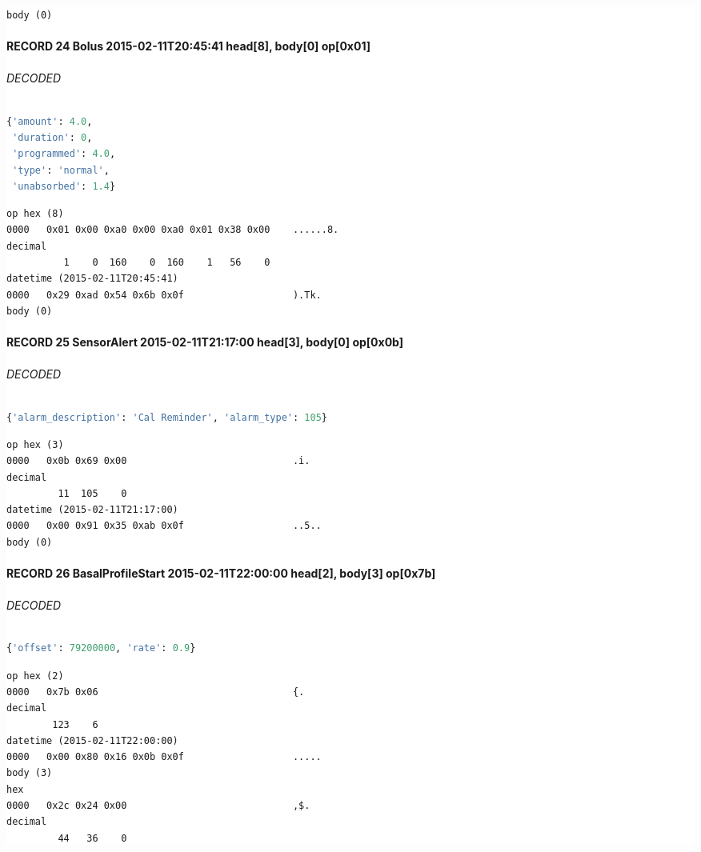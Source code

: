     body (0)

#### RECORD 24 Bolus 2015-02-11T20:45:41 head[8], body[0] op[0x01]
###### DECODED
```python
{'amount': 4.0,
 'duration': 0,
 'programmed': 4.0,
 'type': 'normal',
 'unabsorbed': 1.4}
```
    op hex (8)
    0000   0x01 0x00 0xa0 0x00 0xa0 0x01 0x38 0x00    ......8.
    decimal
              1    0  160    0  160    1   56    0
    datetime (2015-02-11T20:45:41)
    0000   0x29 0xad 0x54 0x6b 0x0f                   ).Tk.
    body (0)

#### RECORD 25 SensorAlert 2015-02-11T21:17:00 head[3], body[0] op[0x0b]
###### DECODED
```python
{'alarm_description': 'Cal Reminder', 'alarm_type': 105}
```
    op hex (3)
    0000   0x0b 0x69 0x00                             .i.
    decimal
             11  105    0
    datetime (2015-02-11T21:17:00)
    0000   0x00 0x91 0x35 0xab 0x0f                   ..5..
    body (0)

#### RECORD 26 BasalProfileStart 2015-02-11T22:00:00 head[2], body[3] op[0x7b]
###### DECODED
```python
{'offset': 79200000, 'rate': 0.9}
```
    op hex (2)
    0000   0x7b 0x06                                  {.
    decimal
            123    6
    datetime (2015-02-11T22:00:00)
    0000   0x00 0x80 0x16 0x0b 0x0f                   .....
    body (3)
    hex
    0000   0x2c 0x24 0x00                             ,$.
    decimal
             44   36    0
